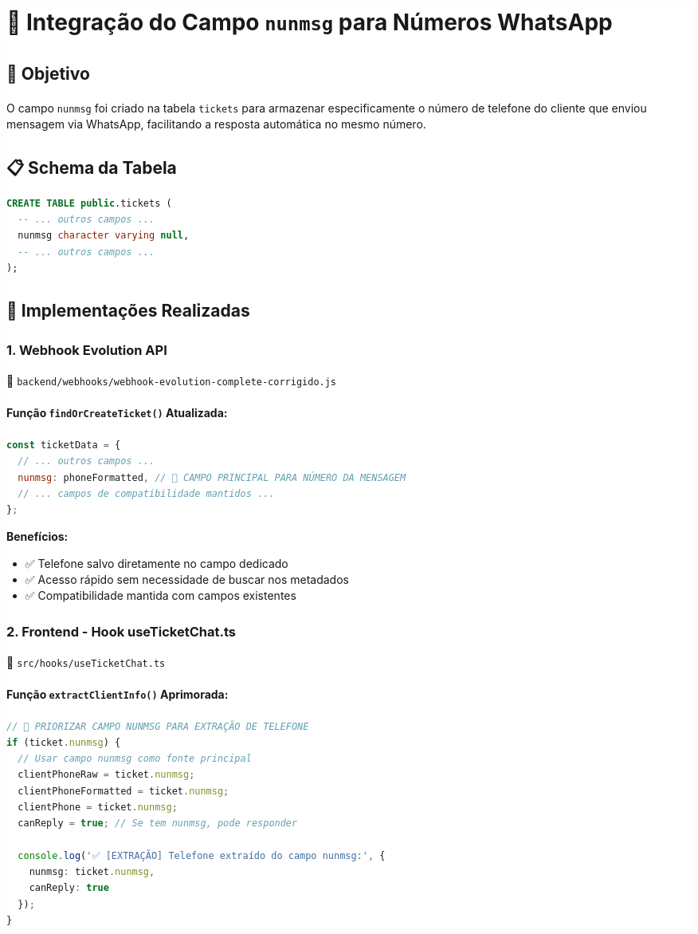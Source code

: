 # 📱 Integração do Campo `nunmsg` para Números WhatsApp

## 🎯 **Objetivo**
O campo `nunmsg` foi criado na tabela `tickets` para armazenar especificamente o número de telefone do cliente que enviou mensagem via WhatsApp, facilitando a resposta automática no mesmo número.

## 📋 **Schema da Tabela**
```sql
CREATE TABLE public.tickets (
  -- ... outros campos ...
  nunmsg character varying null,
  -- ... outros campos ...
);
```

## 🔧 **Implementações Realizadas**

### 1. **Webhook Evolution API** 
📁 `backend/webhooks/webhook-evolution-complete-corrigido.js`

#### Função `findOrCreateTicket()` Atualizada:
```javascript
const ticketData = {
  // ... outros campos ...
  nunmsg: phoneFormatted, // 📱 CAMPO PRINCIPAL PARA NÚMERO DA MENSAGEM
  // ... campos de compatibilidade mantidos ...
};
```

**Benefícios:**
- ✅ Telefone salvo diretamente no campo dedicado
- ✅ Acesso rápido sem necessidade de buscar nos metadados
- ✅ Compatibilidade mantida com campos existentes

### 2. **Frontend - Hook useTicketChat.ts**
📁 `src/hooks/useTicketChat.ts`

#### Função `extractClientInfo()` Aprimorada:
```typescript
// 📱 PRIORIZAR CAMPO NUNMSG PARA EXTRAÇÃO DE TELEFONE
if (ticket.nunmsg) {
  // Usar campo nunmsg como fonte principal
  clientPhoneRaw = ticket.nunmsg;
  clientPhoneFormatted = ticket.nunmsg;
  clientPhone = ticket.nunmsg;
  canReply = true; // Se tem nunmsg, pode responder
  
  console.log('✅ [EXTRAÇÃO] Telefone extraído do campo nunmsg:', {
    nunmsg: ticket.nunmsg,
    canReply: true
  });
}
```
